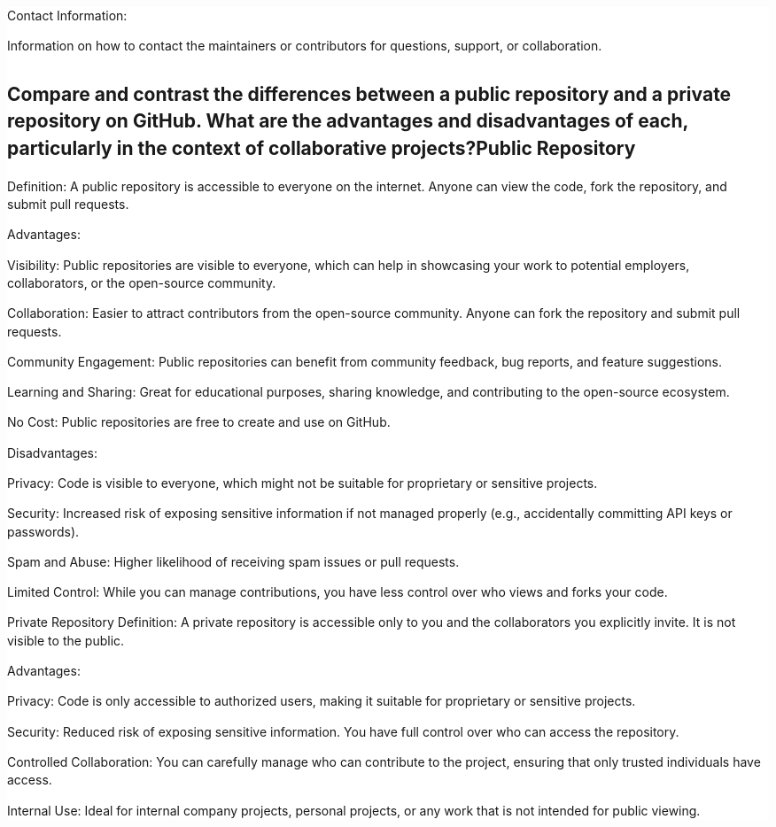Contact Information:

Information on how to contact the maintainers or contributors for questions, support, or collaboration.

## Compare and contrast the differences between a public repository and a private repository on GitHub. What are the advantages and disadvantages of each, particularly in the context of collaborative projects?Public Repository
Definition: A public repository is accessible to everyone on the internet. Anyone can view the code, fork the repository, and submit pull requests.

Advantages:

Visibility: Public repositories are visible to everyone, which can help in showcasing your work to potential employers, collaborators, or the open-source community.

Collaboration: Easier to attract contributors from the open-source community. Anyone can fork the repository and submit pull requests.

Community Engagement: Public repositories can benefit from community feedback, bug reports, and feature suggestions.

Learning and Sharing: Great for educational purposes, sharing knowledge, and contributing to the open-source ecosystem.

No Cost: Public repositories are free to create and use on GitHub.

Disadvantages:

Privacy: Code is visible to everyone, which might not be suitable for proprietary or sensitive projects.

Security: Increased risk of exposing sensitive information if not managed properly (e.g., accidentally committing API keys or passwords).

Spam and Abuse: Higher likelihood of receiving spam issues or pull requests.

Limited Control: While you can manage contributions, you have less control over who views and forks your code.

Private Repository
Definition: A private repository is accessible only to you and the collaborators you explicitly invite. It is not visible to the public.

Advantages:

Privacy: Code is only accessible to authorized users, making it suitable for proprietary or sensitive projects.

Security: Reduced risk of exposing sensitive information. You have full control over who can access the repository.

Controlled Collaboration: You can carefully manage who can contribute to the project, ensuring that only trusted individuals have access.

Internal Use: Ideal for internal company projects, personal projects, or any work that is not intended for public viewing.
